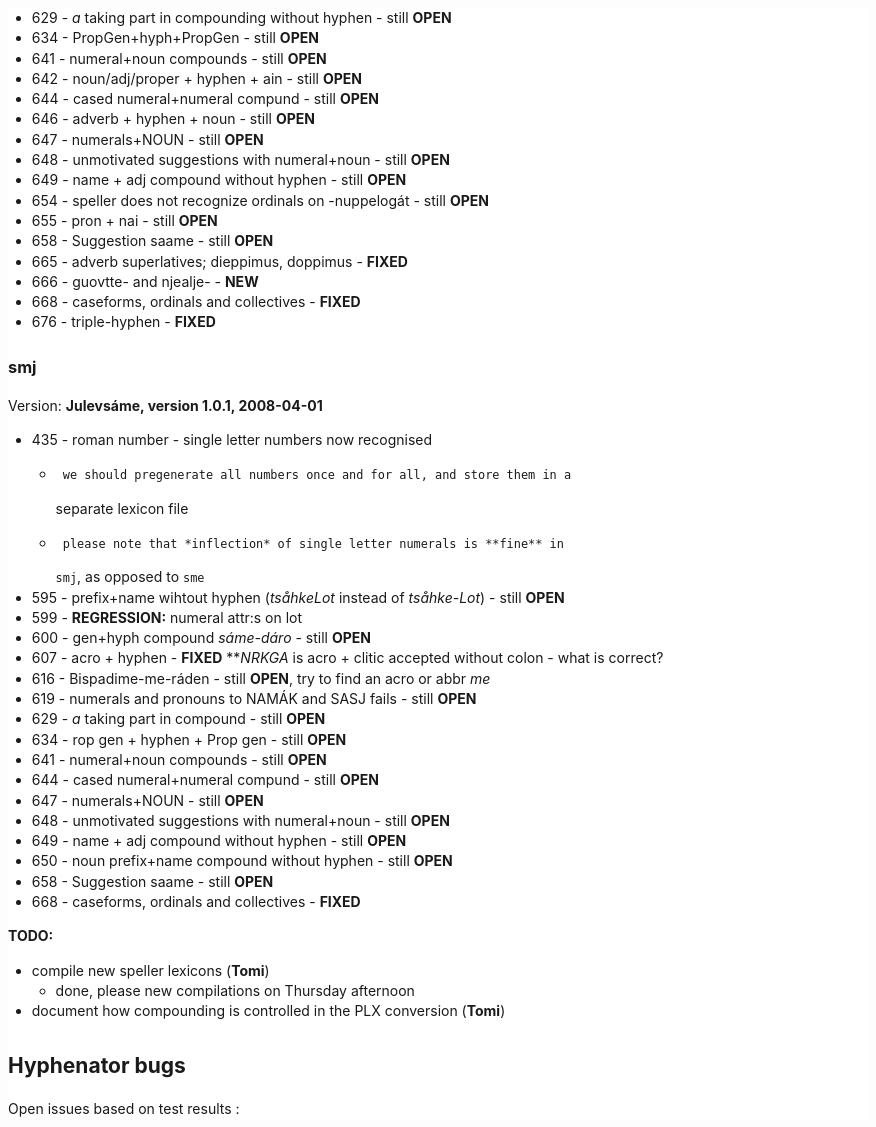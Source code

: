 * 629 - *a* taking part in compounding without hyphen - still **OPEN**
* 634 - PropGen+hyph+PropGen - still **OPEN**
* 641 - numeral+noun compounds - still **OPEN**
* 642 - noun/adj/proper + hyphen + ain - still **OPEN**
* 644 - cased numeral+numeral compund - still **OPEN**
* 646 - adverb + hyphen + noun - still **OPEN**
* 647 - numerals+NOUN - still **OPEN**
* 648 - unmotivated suggestions with numeral+noun - still **OPEN**
* 649 - name + adj compound without hyphen - still **OPEN**
* 654 - speller does not recognize ordinals on -nuppelogát - still **OPEN**
* 655 - pron + nai - still **OPEN**
* 658 - Suggestion saame - still **OPEN**
* 665 - adverb superlatives; dieppimus, doppimus - **FIXED**
* 666 - guovtte- and njealje- - **NEW**
* 668 - caseforms, ordinals and collectives - **FIXED**
* 676 - triple-hyphen - **FIXED**

### smj
Version: **Julevsáme, version 1.0.1, 2008-04-01**
* 435 - roman number - single letter numbers now recognised
    -      we should pregenerate all numbers once and for all, and store them in a
        separate lexicon file
    -      please note that *inflection* of single letter numerals is **fine** in
        `smj`, as opposed to `sme`
* 595 - prefix+name wihtout hyphen (*tsåhkeLot* instead of *tsåhke-Lot*) -
        still **OPEN**
* 599 - **REGRESSION:** numeral attr:s on lot
* 600 - gen+hyph compound *sáme-dáro* - still **OPEN**
* 607 - acro + hyphen - **FIXED**
***NRKGA* is acro + clitic accepted without colon - what is correct?
* 616 - Bispadime-me-ráden - still **OPEN**, try to find an acro or abbr *me*
* 619 - numerals and pronouns to NAMÁK and SASJ fails - still **OPEN**
* 629 - *a* taking part in compound - still **OPEN**
* 634 - rop gen + hyphen + Prop gen - still **OPEN**
* 641 - numeral+noun compounds - still **OPEN**
* 644 - cased numeral+numeral compund - still **OPEN**
* 647 - numerals+NOUN - still **OPEN**
* 648 - unmotivated suggestions with numeral+noun - still **OPEN**
* 649 - name + adj compound without hyphen - still **OPEN**
* 650 - noun prefix+name compound without hyphen - still **OPEN**
* 658 - Suggestion saame - still **OPEN**
* 668 - caseforms, ordinals and collectives - **FIXED**

**TODO:**
* compile new speller lexicons (**Tomi**)
    - done, please new compilations on Thursday afternoon
* document how compounding is controlled in the PLX conversion (**Tomi**)

## Hyphenator bugs

Open issues based on test results :
